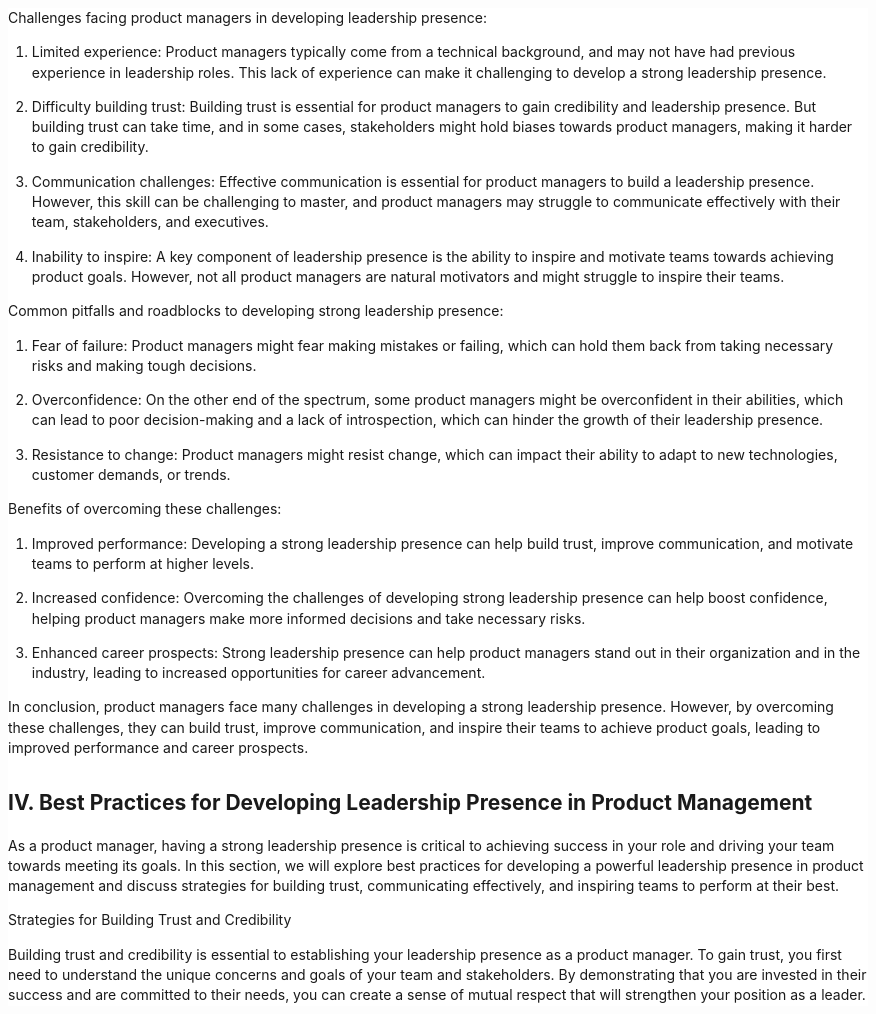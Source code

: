 Challenges facing product managers in developing leadership presence:

1. Limited experience: Product managers typically come from a technical background, and may not have had previous experience in leadership roles. This lack of experience can make it challenging to develop a strong leadership presence.

2. Difficulty building trust: Building trust is essential for product managers to gain credibility and leadership presence. But building trust can take time, and in some cases, stakeholders might hold biases towards product managers, making it harder to gain credibility.

3. Communication challenges: Effective communication is essential for product managers to build a leadership presence. However, this skill can be challenging to master, and product managers may struggle to communicate effectively with their team, stakeholders, and executives.

4. Inability to inspire: A key component of leadership presence is the ability to inspire and motivate teams towards achieving product goals. However, not all product managers are natural motivators and might struggle to inspire their teams.

Common pitfalls and roadblocks to developing strong leadership presence:

1. Fear of failure: Product managers might fear making mistakes or failing, which can hold them back from taking necessary risks and making tough decisions.

2. Overconfidence: On the other end of the spectrum, some product managers might be overconfident in their abilities, which can lead to poor decision-making and a lack of introspection, which can hinder the growth of their leadership presence.

3. Resistance to change: Product managers might resist change, which can impact their ability to adapt to new technologies, customer demands, or trends.

Benefits of overcoming these challenges:

1. Improved performance: Developing a strong leadership presence can help build trust, improve communication, and motivate teams to perform at higher levels.

2. Increased confidence: Overcoming the challenges of developing strong leadership presence can help boost confidence, helping product managers make more informed decisions and take necessary risks.

3. Enhanced career prospects: Strong leadership presence can help product managers stand out in their organization and in the industry, leading to increased opportunities for career advancement.

In conclusion, product managers face many challenges in developing a strong leadership presence. However, by overcoming these challenges, they can build trust, improve communication, and inspire their teams to achieve product goals, leading to improved performance and career prospects.

## IV. Best Practices for Developing Leadership Presence in Product Management

As a product manager, having a strong leadership presence is critical to achieving success in your role and driving your team towards meeting its goals. In this section, we will explore best practices for developing a powerful leadership presence in product management and discuss strategies for building trust, communicating effectively, and inspiring teams to perform at their best.

Strategies for Building Trust and Credibility

Building trust and credibility is essential to establishing your leadership presence as a product manager. To gain trust, you first need to understand the unique concerns and goals of your team and stakeholders. By demonstrating that you are invested in their success and are committed to their needs, you can create a sense of mutual respect that will strengthen your position as a leader.
